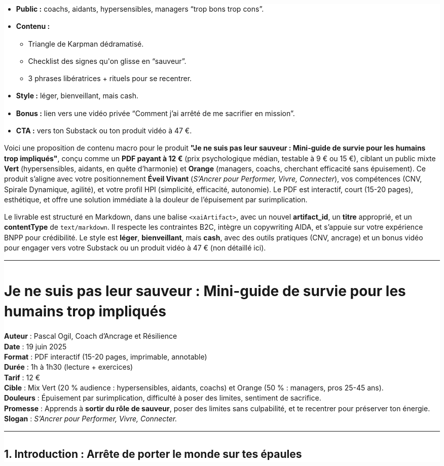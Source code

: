 
- **Public :** coachs, aidants, hypersensibles, managers “trop bons trop cons”.
    
- **Contenu :**
    
    - Triangle de Karpman dédramatisé.
        
    - Checklist des signes qu'on glisse en “sauveur”.
        
    - 3 phrases libératrices + rituels pour se recentrer.
        
- **Style :** léger, bienveillant, mais cash.
    
- **Bonus :** lien vers une vidéo privée “Comment j’ai arrêté de me sacrifier en mission”.
    
- **CTA :** vers ton Substack ou ton produit vidéo à 47 €.


Voici une proposition de contenu macro pour le produit **"Je ne suis pas leur sauveur : Mini-guide de survie pour les humains trop impliqués"**, conçu comme un **PDF payant à 12 €** (prix psychologique médian, testable à 9 € ou 15 €), ciblant un public mixte **Vert** (hypersensibles, aidants, en quête d’harmonie) et **Orange** (managers, coachs, cherchant efficacité sans épuisement). Ce produit s’aligne avec votre positionnement **Éveil Vivant** (*S’Ancrer pour Performer, Vivre, Connecter*), vos compétences (CNV, Spirale Dynamique, agilité), et votre profil HPI (simplicité, efficacité, autonomie). Le PDF est interactif, court (15-20 pages), esthétique, et offre une solution immédiate à la douleur de l’épuisement par surimplication.

Le livrable est structuré en Markdown, dans une balise `<xaiArtifact>`, avec un nouvel **artifact_id**, un **titre** approprié, et un **contentType** de `text/markdown`. Il respecte les contraintes B2C, intègre un copywriting AIDA, et s’appuie sur votre expérience BNPP pour crédibilité. Le style est **léger**, **bienveillant**, mais **cash**, avec des outils pratiques (CNV, ancrage) et un bonus vidéo pour engager vers votre Substack ou un produit vidéo à 47 € (non détaillé ici).

---


# Je ne suis pas leur sauveur : Mini-guide de survie pour les humains trop impliqués

**Auteur** : Pascal Ogil, Coach d’Ancrage et Résilience  
**Date** : 19 juin 2025  
**Format** : PDF interactif (15-20 pages, imprimable, annotable)  
**Durée** : 1h à 1h30 (lecture + exercices)  
**Tarif** : 12 €  
**Cible** : Mix Vert (20 % audience : hypersensibles, aidants, coachs) et Orange (50 % : managers, pros 25-45 ans).  
**Douleurs** : Épuisement par surimplication, difficulté à poser des limites, sentiment de sacrifice.  
**Promesse** : Apprends à **sortir du rôle de sauveur**, poser des limites sans culpabilité, et te recentrer pour préserver ton énergie.  
**Slogan** : *S’Ancrer pour Performer, Vivre, Connecter.*  

---

## 1. Introduction : Arrête de porter le monde sur tes épaules
